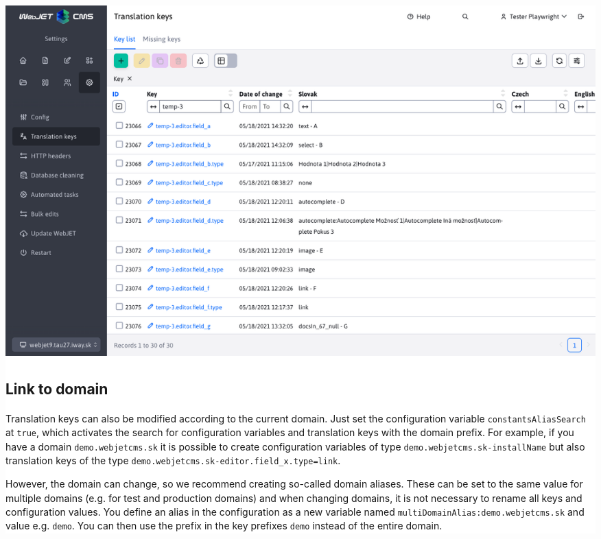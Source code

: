 ![](translations.png)

## Link to domain

Translation keys can also be modified according to the current domain. Just set the configuration variable `constantsAliasSearch` at `true`, which activates the search for configuration variables and translation keys with the domain prefix. For example, if you have a domain `demo.webjetcms.sk` it is possible to create configuration variables of type `demo.webjetcms.sk-installName` but also translation keys of the type `demo.webjetcms.sk-editor.field_x.type=link`.

However, the domain can change, so we recommend creating so-called domain aliases. These can be set to the same value for multiple domains (e.g. for test and production domains) and when changing domains, it is not necessary to rename all keys and configuration values. You define an alias in the configuration as a new variable named `multiDomainAlias:demo.webjetcms.sk` and value e.g. `demo`. You can then use the prefix in the key prefixes `demo` instead of the entire domain.
